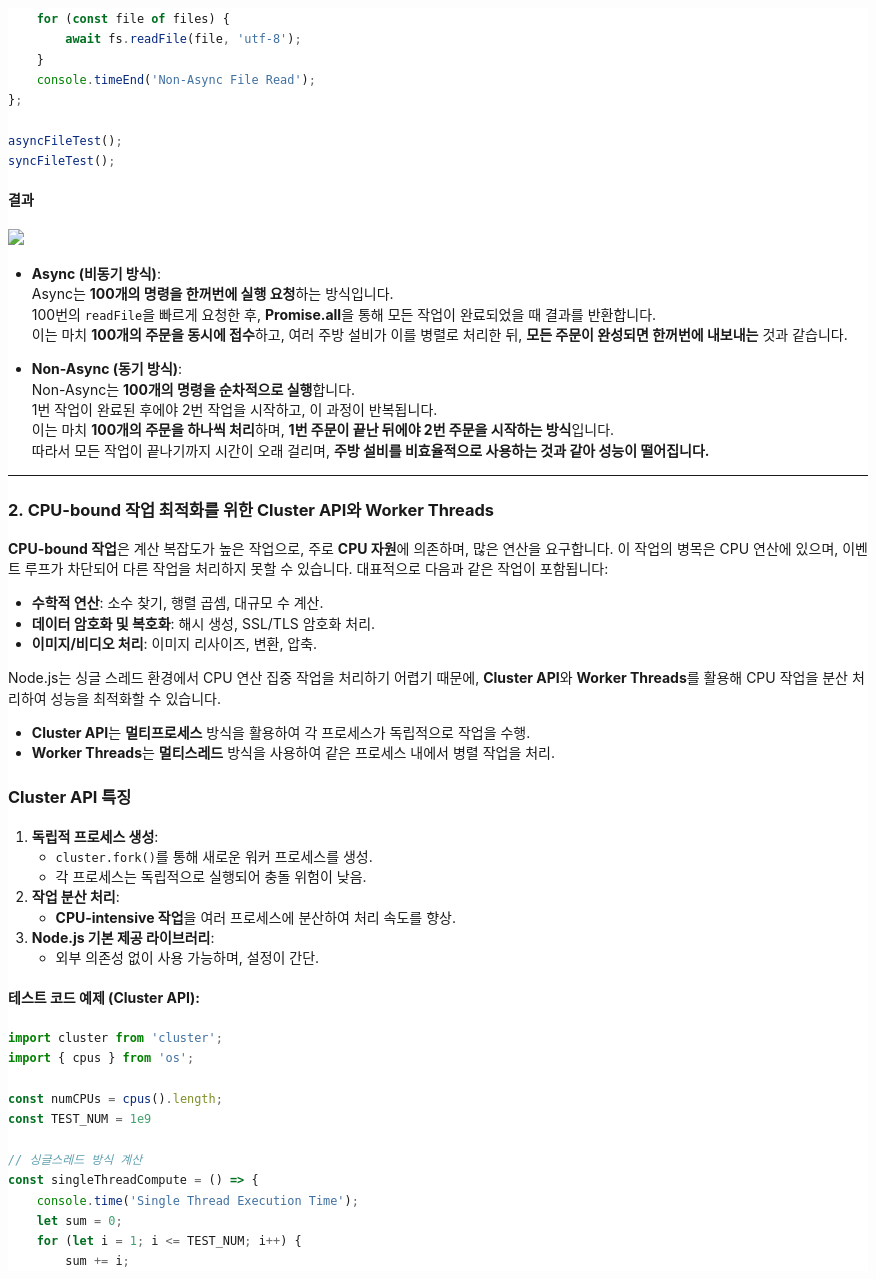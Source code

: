 ```js
    for (const file of files) {
        await fs.readFile(file, 'utf-8');
    }
    console.timeEnd('Non-Async File Read');
};

asyncFileTest();
syncFileTest();

```

#### 결과
![](https://i.imgur.com/ger0eks.png)

- **Async (비동기 방식)**:  
    Async는 **100개의 명령을 한꺼번에 실행 요청**하는 방식입니다.  
    100번의 `readFile`을 빠르게 요청한 후, **Promise.all**을 통해 모든 작업이 완료되었을 때 결과를 반환합니다.  
    이는 마치 **100개의 주문을 동시에 접수**하고, 여러 주방 설비가 이를 병렬로 처리한 뒤, **모든 주문이 완성되면 한꺼번에 내보내는** 것과 같습니다.

- **Non-Async (동기 방식)**:  
    Non-Async는 **100개의 명령을 순차적으로 실행**합니다.  
    1번 작업이 완료된 후에야 2번 작업을 시작하고, 이 과정이 반복됩니다.  
    이는 마치 **100개의 주문을 하나씩 처리**하며, **1번 주문이 끝난 뒤에야 2번 주문을 시작하는 방식**입니다.  
    따라서 모든 작업이 끝나기까지 시간이 오래 걸리며, **주방 설비를 비효율적으로 사용하는 것과 같아 성능이 떨어집니다.**

---
### 2. **CPU-bound 작업 최적화를 위한 Cluster API와 Worker Threads**

**CPU-bound 작업**은 계산 복잡도가 높은 작업으로, 주로 **CPU 자원**에 의존하며, 많은 연산을 요구합니다. 이 작업의 병목은 CPU 연산에 있으며, 이벤트 루프가 차단되어 다른 작업을 처리하지 못할 수 있습니다. 대표적으로 다음과 같은 작업이 포함됩니다:

- **수학적 연산**: 소수 찾기, 행렬 곱셈, 대규모 수 계산.
- **데이터 암호화 및 복호화**: 해시 생성, SSL/TLS 암호화 처리.
- **이미지/비디오 처리**: 이미지 리사이즈, 변환, 압축.

Node.js는 싱글 스레드 환경에서 CPU 연산 집중 작업을 처리하기 어렵기 때문에, **Cluster API**와 **Worker Threads**를 활용해 CPU 작업을 분산 처리하여 성능을 최적화할 수 있습니다.

- **Cluster API**는 **멀티프로세스** 방식을 활용하여 각 프로세스가 독립적으로 작업을 수행.
- **Worker Threads**는 **멀티스레드** 방식을 사용하여 같은 프로세스 내에서 병렬 작업을 처리.


### **Cluster API 특징**
1. **독립적 프로세스 생성**:
    - `cluster.fork()`를 통해 새로운 워커 프로세스를 생성.
    - 각 프로세스는 독립적으로 실행되어 충돌 위험이 낮음.
2. **작업 분산 처리**:
    - **CPU-intensive 작업**을 여러 프로세스에 분산하여 처리 속도를 향상.
3. **Node.js 기본 제공 라이브러리**:
    - 외부 의존성 없이 사용 가능하며, 설정이 간단.

#### 테스트 코드 예제 (Cluster API):
```js
import cluster from 'cluster';
import { cpus } from 'os';

const numCPUs = cpus().length;
const TEST_NUM = 1e9

// 싱글스레드 방식 계산
const singleThreadCompute = () => {
    console.time('Single Thread Execution Time');
    let sum = 0;
    for (let i = 1; i <= TEST_NUM; i++) {
        sum += i;
```